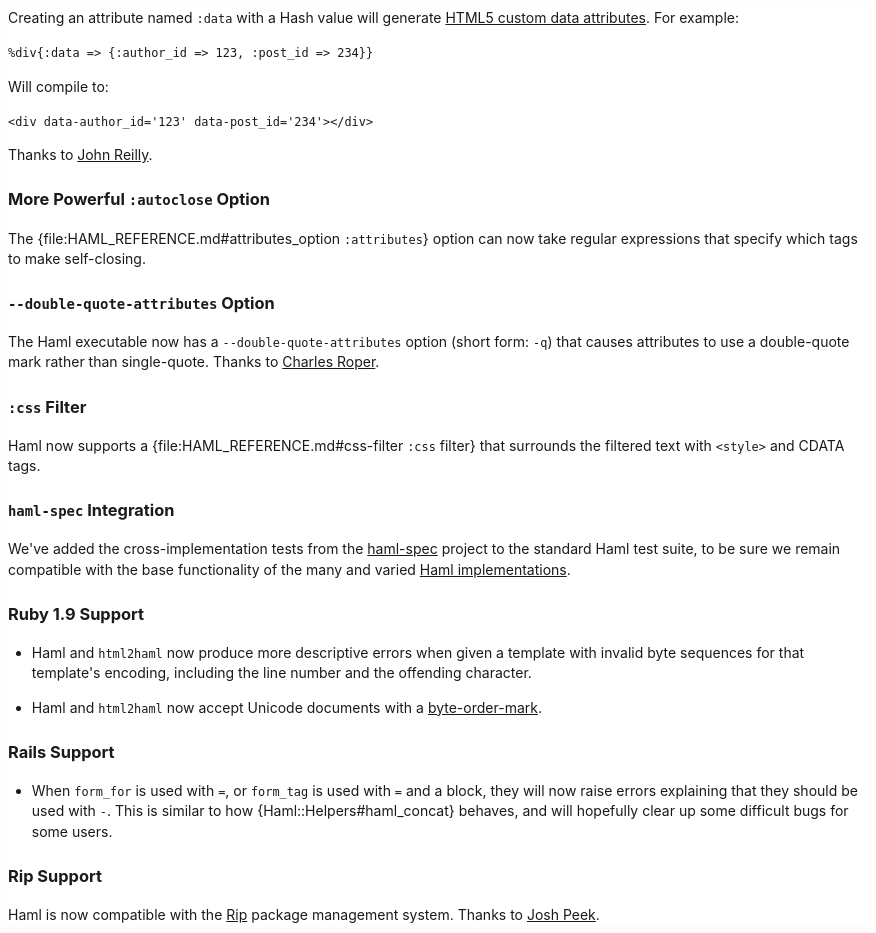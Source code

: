 Creating an attribute named `:data` with a Hash value
will generate [HTML5 custom data attributes](http://www.whatwg.org/specs/web-apps/current-work/multipage/elements.html#embedding-custom-non-visible-data).
For example:

    %div{:data => {:author_id => 123, :post_id => 234}}

Will compile to:

    <div data-author_id='123' data-post_id='234'></div>

Thanks to [John Reilly](http://twitter.com/johnreilly).

### More Powerful `:autoclose` Option

The {file:HAML_REFERENCE.md#attributes_option `:attributes`} option
can now take regular expressions that specify which tags to make self-closing.

### `--double-quote-attributes` Option

The Haml executable now has a `--double-quote-attributes` option (short form: `-q`)
that causes attributes to use a double-quote mark rather than single-quote.
Thanks to [Charles Roper](http://charlesroper.com/).

### `:css` Filter

Haml now supports a {file:HAML_REFERENCE.md#css-filter `:css` filter}
that surrounds the filtered text with `<style>` and CDATA tags.

### `haml-spec` Integration

We've added the cross-implementation tests from the [haml-spec](http://github.com/norman/haml-spec) project
to the standard Haml test suite, to be sure we remain compatible with the base functionality
of the many and varied [Haml implementations](http://en.wikipedia.org/wiki/Haml#Implementations).

### Ruby 1.9 Support

* Haml and `html2haml` now produce more descriptive errors
  when given a template with invalid byte sequences for that template's encoding,
  including the line number and the offending character.

* Haml and `html2haml` now accept Unicode documents with a
  [byte-order-mark](http://en.wikipedia.org/wiki/Byte_order_mark).

### Rails Support

* When `form_for` is used with `=`, or `form_tag` is used with `=` and a block,
  they will now raise errors explaining that they should be used with `-`.
  This is similar to how {Haml::Helpers#haml\_concat} behaves,
  and will hopefully clear up some difficult bugs for some users.

### Rip Support

Haml is now compatible with the [Rip](http://hellorip.com/) package management system.
Thanks to [Josh Peek](http://joshpeek.com/).
